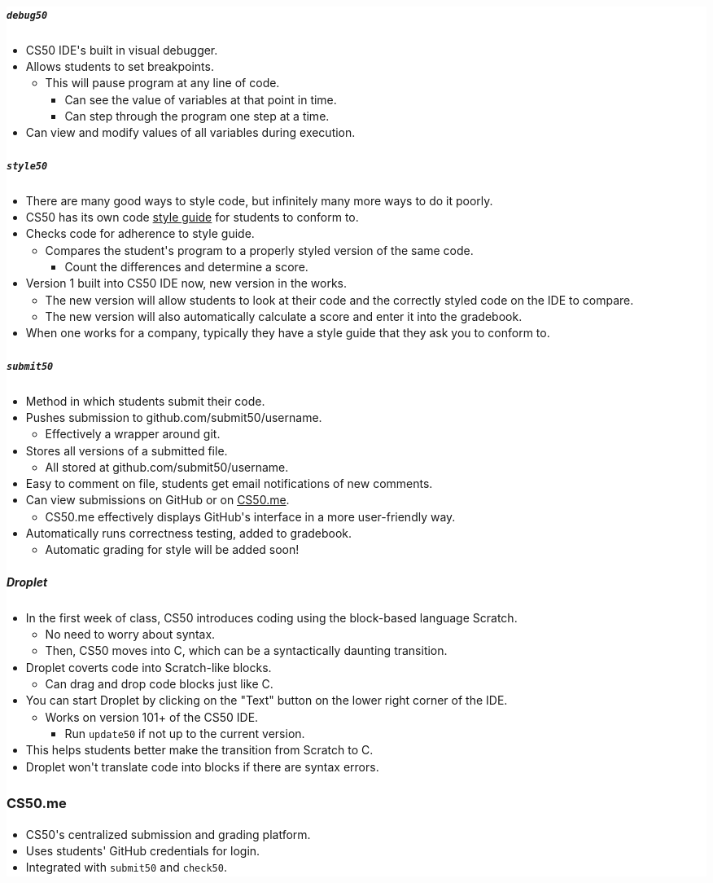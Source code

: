 ##### `debug50`
- CS50 IDE's built in visual debugger.
- Allows students to set breakpoints.
  - This will pause program at any line of code.
    - Can see the value of variables at that point in time.
    - Can step through the program one step at a time.
- Can view and modify values of all variables during execution.

##### `style50`
- There are many good ways to style code, but infinitely many more ways to do it poorly.
- CS50 has its own code [style guide](https://manual.cs50.net/style) for students to conform to.
- Checks code for adherence to style guide.
  - Compares the student's program to a properly styled version of the same code.
    - Count the differences and determine a score.
- Version 1 built into CS50 IDE now, new version in the works.
  - The new version will allow students to look at their code and the correctly styled code on the IDE to compare.
  - The new version will also automatically calculate a score and enter it into the gradebook.
- When one works for a company, typically they have a style guide that they ask you to conform to.

##### `submit50`
- Method in which students submit their code.
- Pushes submission to github.com/submit50/username.
  - Effectively a wrapper around git.
- Stores all versions of a submitted file.
  - All stored at github.com/submit50/username.
- Easy to comment on file, students get email notifications of new comments.
- Can view submissions on GitHub or on [CS50.me](https://cs50.me).
  - CS50.me effectively displays GitHub's interface in a more user-friendly way.
- Automatically runs correctness testing, added to gradebook.
  - Automatic grading for style will be added soon!

##### Droplet
- In the first week of class, CS50 introduces coding using the block-based language Scratch.
  - No need to worry about syntax.
  - Then, CS50 moves into C, which can be a syntactically daunting transition.
- Droplet coverts code into Scratch-like blocks.
  - Can drag and drop code blocks just like C.
- You can start Droplet by clicking on the "Text" button on the lower right corner of the IDE.
  - Works on version 101+ of the CS50 IDE.
    - Run `update50` if not up to the current version.
- This helps students better make the transition from Scratch to C.
- Droplet won't translate code into blocks if there are syntax errors.

### CS50.me
- CS50's centralized submission and grading platform.
- Uses students' GitHub credentials for login.
- Integrated with `submit50` and `check50`. <br>